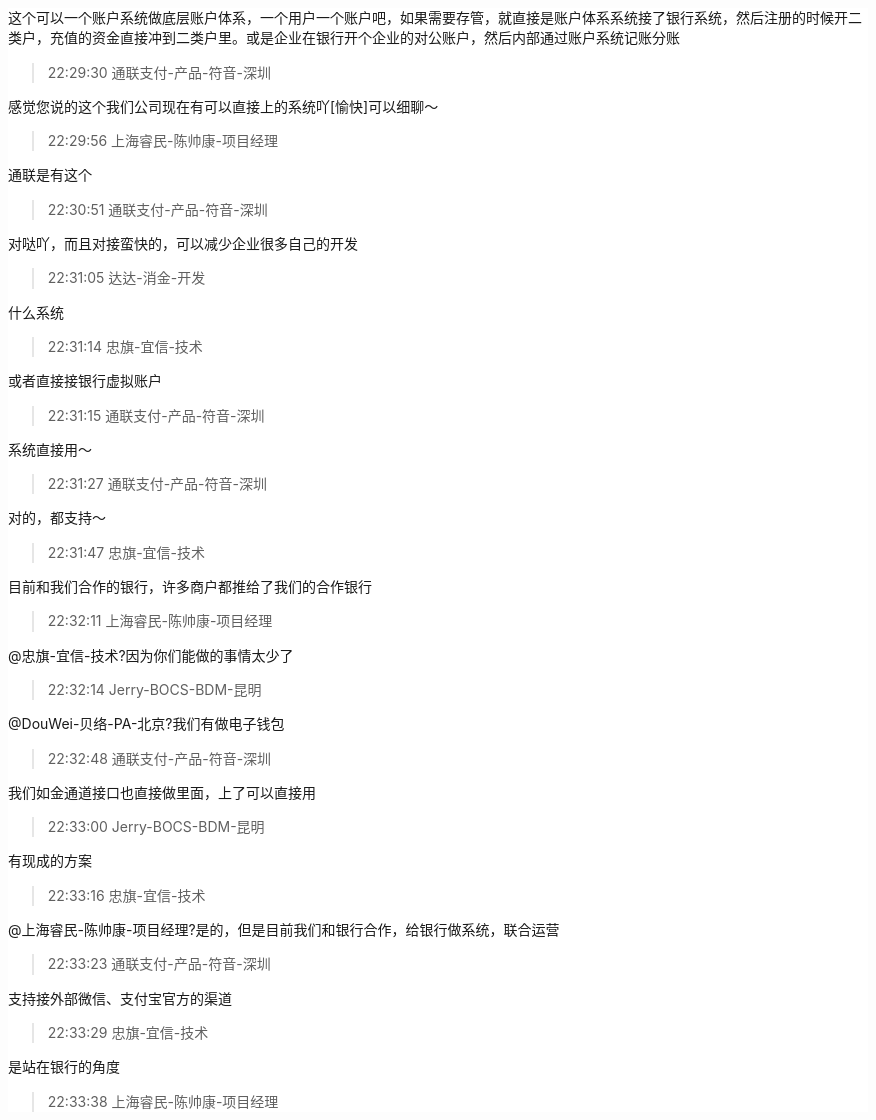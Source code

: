 这个可以一个账户系统做底层账户体系，一个用户一个账户吧，如果需要存管，就直接是账户体系系统接了银行系统，然后注册的时候开二类户，充值的资金直接冲到二类户里。或是企业在银行开个企业的对公账户，然后内部通过账户系统记账分账  
   
> 22:29:30  通联支付-产品-符音-深圳  
   
感觉您说的这个我们公司现在有可以直接上的系统吖[愉快]可以细聊～  
   
> 22:29:56  上海睿民-陈帅康-项目经理  
   
通联是有这个  
   
> 22:30:51  通联支付-产品-符音-深圳  
   
对哒吖，而且对接蛮快的，可以减少企业很多自己的开发  
   
> 22:31:05  达达-消金-开发  
   
什么系统  
   
> 22:31:14  忠旗-宜信-技术  
   
或者直接接银行虚拟账户  
   
> 22:31:15  通联支付-产品-符音-深圳  
   
系统直接用～  
   
> 22:31:27  通联支付-产品-符音-深圳  
   
对的，都支持～  
   
> 22:31:47  忠旗-宜信-技术  
   
目前和我们合作的银行，许多商户都推给了我们的合作银行  
   
> 22:32:11  上海睿民-陈帅康-项目经理  
   
@忠旗-宜信-技术?因为你们能做的事情太少了  
   
> 22:32:14  Jerry-BOCS-BDM-昆明  
   
@DouWei-贝络-PA-北京?我们有做电子钱包  
   
> 22:32:48  通联支付-产品-符音-深圳  
   
我们如金通道接口也直接做里面，上了可以直接用  
   
> 22:33:00  Jerry-BOCS-BDM-昆明  
   
有现成的方案  
   
> 22:33:16  忠旗-宜信-技术  
   
@上海睿民-陈帅康-项目经理?是的，但是目前我们和银行合作，给银行做系统，联合运营  
   
> 22:33:23  通联支付-产品-符音-深圳  
   
支持接外部微信、支付宝官方的渠道  
   
> 22:33:29  忠旗-宜信-技术  
   
是站在银行的角度  
   
> 22:33:38  上海睿民-陈帅康-项目经理  
   